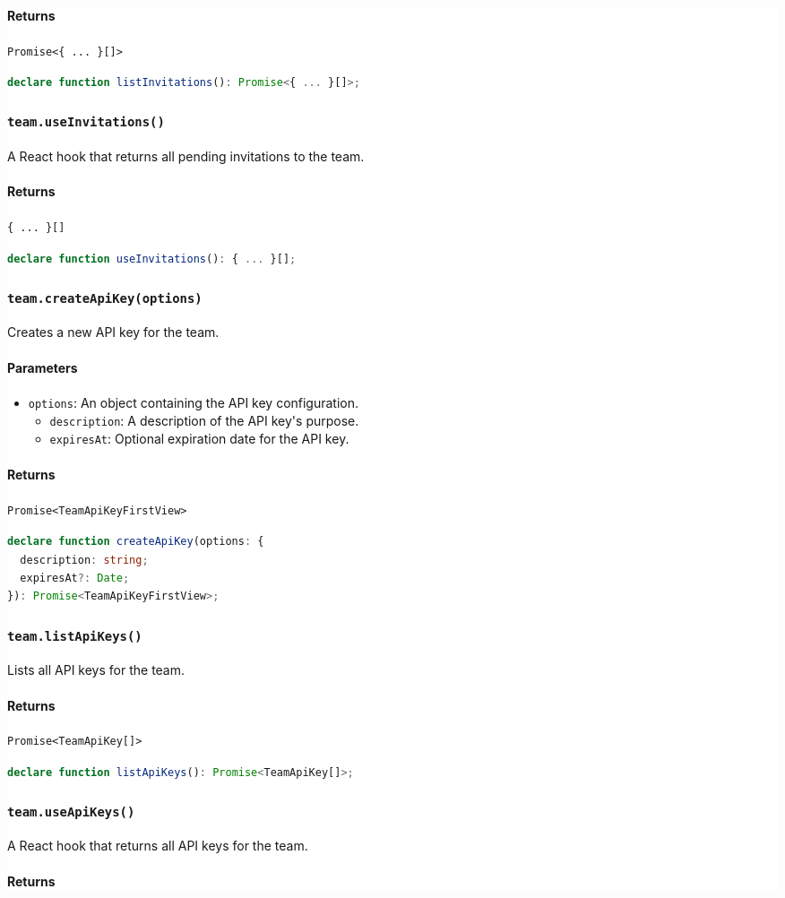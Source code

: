 #### Returns

`Promise<{ ... }[]>`

```typescript
declare function listInvitations(): Promise<{ ... }[]>;
```

### `team.useInvitations()`

A React hook that returns all pending invitations to the team.

#### Returns

`{ ... }[]`

```typescript
declare function useInvitations(): { ... }[];
```

### `team.createApiKey(options)`

Creates a new API key for the team.

#### Parameters

- `options`: An object containing the API key configuration.
  - `description`: A description of the API key's purpose.
  - `expiresAt`: Optional expiration date for the API key.

#### Returns

`Promise<TeamApiKeyFirstView>`

```typescript
declare function createApiKey(options: {
  description: string;
  expiresAt?: Date;
}): Promise<TeamApiKeyFirstView>;
```

### `team.listApiKeys()`

Lists all API keys for the team.

#### Returns

`Promise<TeamApiKey[]>`

```typescript
declare function listApiKeys(): Promise<TeamApiKey[]>;
```

### `team.useApiKeys()`

A React hook that returns all API keys for the team.

#### Returns
